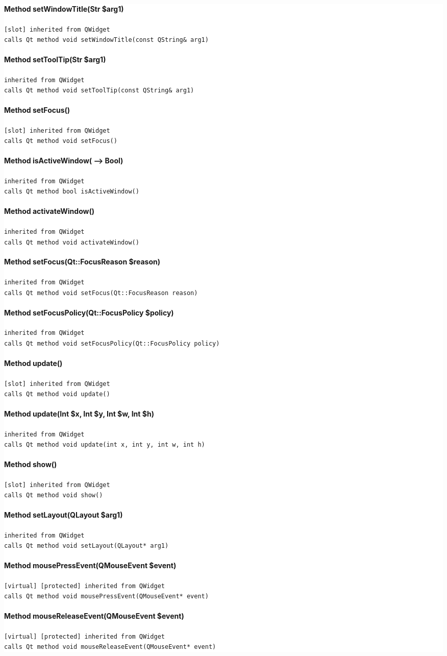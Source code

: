 #### Method setWindowTitle(Str $arg1)
	[slot] inherited from QWidget
	calls Qt method void setWindowTitle(const QString& arg1)

#### Method setToolTip(Str $arg1)
	inherited from QWidget
	calls Qt method void setToolTip(const QString& arg1)

#### Method setFocus()
	[slot] inherited from QWidget
	calls Qt method void setFocus()

#### Method isActiveWindow( --> Bool)
	inherited from QWidget
	calls Qt method bool isActiveWindow()

#### Method activateWindow()
	inherited from QWidget
	calls Qt method void activateWindow()

#### Method setFocus(Qt::FocusReason $reason)
	inherited from QWidget
	calls Qt method void setFocus(Qt::FocusReason reason)

#### Method setFocusPolicy(Qt::FocusPolicy $policy)
	inherited from QWidget
	calls Qt method void setFocusPolicy(Qt::FocusPolicy policy)

#### Method update()
	[slot] inherited from QWidget
	calls Qt method void update()

#### Method update(Int $x, Int $y, Int $w, Int $h)
	inherited from QWidget
	calls Qt method void update(int x, int y, int w, int h)

#### Method show()
	[slot] inherited from QWidget
	calls Qt method void show()

#### Method setLayout(QLayout $arg1)
	inherited from QWidget
	calls Qt method void setLayout(QLayout* arg1)

#### Method mousePressEvent(QMouseEvent $event)
	[virtual] [protected] inherited from QWidget
	calls Qt method void mousePressEvent(QMouseEvent* event)

#### Method mouseReleaseEvent(QMouseEvent $event)
	[virtual] [protected] inherited from QWidget
	calls Qt method void mouseReleaseEvent(QMouseEvent* event)
